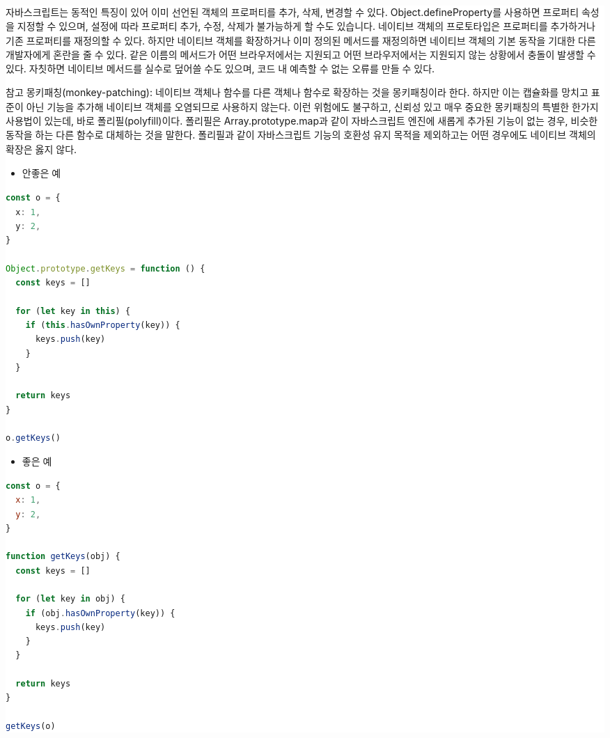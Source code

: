자바스크립트는 동적인 특징이 있어 이미 선언된 객체의 프로퍼티를 추가, 삭제, 변경할 수 있다. Object.defineProperty를 사용하면 프로퍼티 속성을 지정할 수 있으며, 설정에 따라 프로퍼티 추가, 수정, 삭제가 불가능하게 할 수도 있습니다.
네이티브 객체의 프로토타입은 프로퍼티를 추가하거나 기존 프로퍼티를 재정의할 수 있다.
하지만 네이티브 객체를 확장하거나 이미 정의된 메서드를 재정의하면 네이티브 객체의 기본 동작을 기대한 다른 개발자에게 혼란을 줄 수 있다. 같은 이름의 메서드가 어떤 브라우저에서는 지원되고 어떤 브라우저에서는 지원되지 않는 상황에서 충돌이 발생할 수 있다. 자칫하면 네이티브 메서드를 실수로 덮어쓸 수도 있으며, 코드 내 예측할 수 없는 오류를 만들 수 있다.

참고 몽키패칭(monkey-patching): 네이티브 객체나 함수를 다른 객체나 함수로 확장하는 것을 몽키패칭이라 한다. 하지만 이는 캡슐화를 망치고 표준이 아닌 기능을 추가해 네이티브 객체를 오염되므로 사용하지 않는다. 이런 위험에도 불구하고, 신뢰성 있고 매우 중요한 몽키패칭의 특별한 한가지 사용법이 있는데, 바로 폴리필(polyfill)이다. 폴리필은 Array.prototype.map과 같이 자바스크립트 엔진에 새롭게 추가된 기능이 없는 경우, 비슷한 동작을 하는 다른 함수로 대체하는 것을 말한다. 폴리필과 같이 자바스크립트 기능의 호환성 유지 목적을 제외하고는 어떤 경우에도 네이티브 객체의 확장은 옳지 않다.

- 안좋은 예

```ts
const o = {
  x: 1,
  y: 2,
}

Object.prototype.getKeys = function () {
  const keys = []

  for (let key in this) {
    if (this.hasOwnProperty(key)) {
      keys.push(key)
    }
  }

  return keys
}

o.getKeys()
```

- 좋은 예

```js
const o = {
  x: 1,
  y: 2,
}

function getKeys(obj) {
  const keys = []

  for (let key in obj) {
    if (obj.hasOwnProperty(key)) {
      keys.push(key)
    }
  }

  return keys
}

getKeys(o)
```
